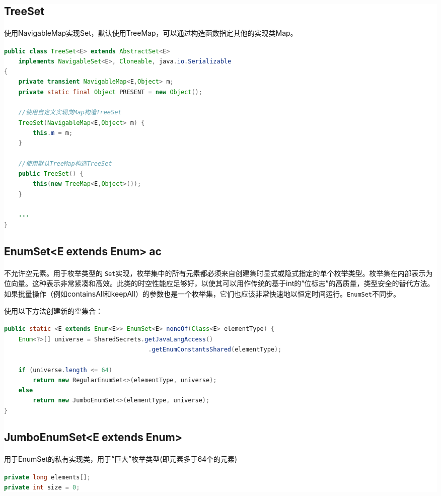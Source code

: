## TreeSet<E>

使用NavigableMap实现Set，默认使用TreeMap，可以通过构造函数指定其他的实现类Map。

``` java
public class TreeSet<E> extends AbstractSet<E>
    implements NavigableSet<E>, Cloneable, java.io.Serializable
{
    private transient NavigableMap<E,Object> m;
    private static final Object PRESENT = new Object();

    //使用自定义实现类Map构造TreeSet
    TreeSet(NavigableMap<E,Object> m) {
        this.m = m;
    }

    //使用默认TreeMap构造TreeSet
    public TreeSet() {
        this(new TreeMap<E,Object>());
    }

    ...
}
```

## EnumSet<E extends Enum<E>> ac

不允许空元素。用于枚举类型的 `Set`实现，枚举集中的所有元素都必须来自创建集时显式或隐式指定的单个枚举类型。枚举集在内部表示为位向量。这种表示非常紧凑和高效。此类的时空性能应足够好，以使其可以用作传统的基于int的“位标志”的高质量，类型安全的替代方法。如果批量操作（例如containsAll和keepAll）的参数也是一个枚举集，它们也应该非常快速地以恒定时间运行。`EnumSet`不同步。

使用以下方法创建新的空集合：

```java
public static <E extends Enum<E>> EnumSet<E> noneOf(Class<E> elementType) {
    Enum<?>[] universe = SharedSecrets.getJavaLangAccess()
                                        .getEnumConstantsShared(elementType);

    if (universe.length <= 64)
        return new RegularEnumSet<>(elementType, universe);
    else
        return new JumboEnumSet<>(elementType, universe);
}
```

## JumboEnumSet<E extends Enum<E>>

用于EnumSet的私有实现类，用于“巨大”枚举类型(即元素多于64个的元素)

```java
private long elements[];
private int size = 0;
```
